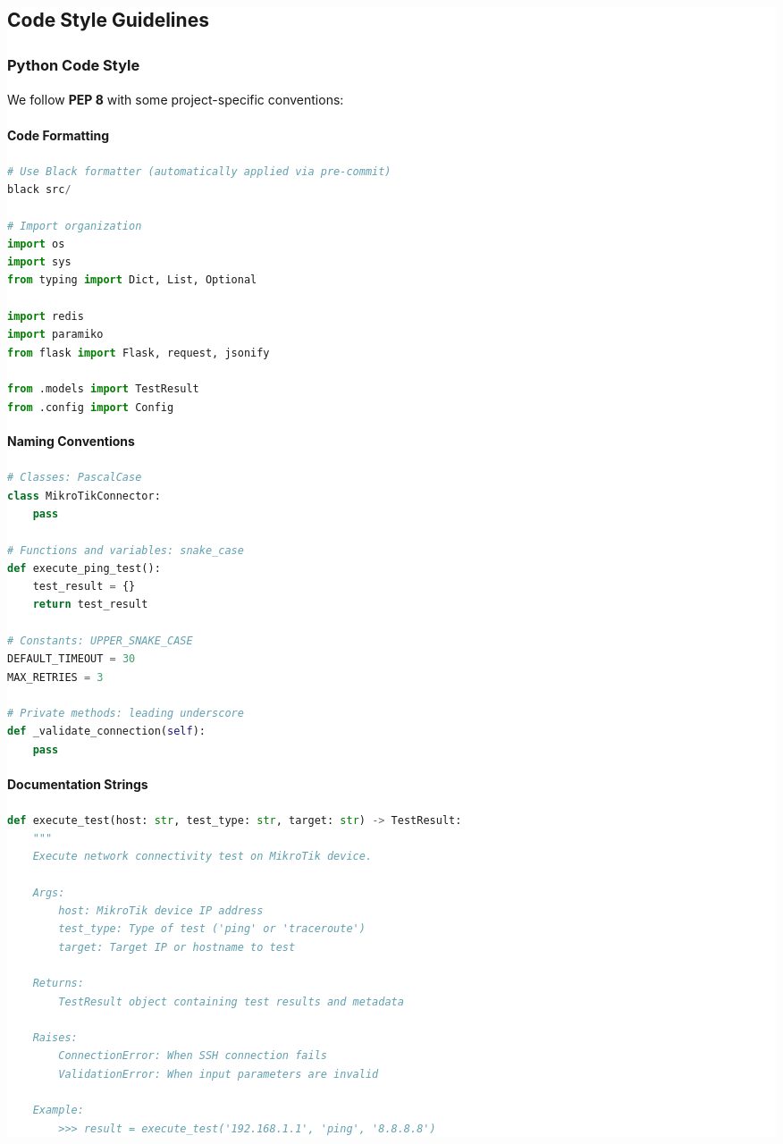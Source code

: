 ## Code Style Guidelines

### Python Code Style

We follow **PEP 8** with some project-specific conventions:

#### Code Formatting
```python
# Use Black formatter (automatically applied via pre-commit)
black src/

# Import organization
import os
import sys
from typing import Dict, List, Optional

import redis
import paramiko
from flask import Flask, request, jsonify

from .models import TestResult
from .config import Config
```

#### Naming Conventions
```python
# Classes: PascalCase
class MikroTikConnector:
    pass

# Functions and variables: snake_case
def execute_ping_test():
    test_result = {}
    return test_result

# Constants: UPPER_SNAKE_CASE
DEFAULT_TIMEOUT = 30
MAX_RETRIES = 3

# Private methods: leading underscore
def _validate_connection(self):
    pass
```

#### Documentation Strings
```python
def execute_test(host: str, test_type: str, target: str) -> TestResult:
    """
    Execute network connectivity test on MikroTik device.
    
    Args:
        host: MikroTik device IP address
        test_type: Type of test ('ping' or 'traceroute')
        target: Target IP or hostname to test
        
    Returns:
        TestResult object containing test results and metadata
        
    Raises:
        ConnectionError: When SSH connection fails
        ValidationError: When input parameters are invalid
        
    Example:
        >>> result = execute_test('192.168.1.1', 'ping', '8.8.8.8')
```